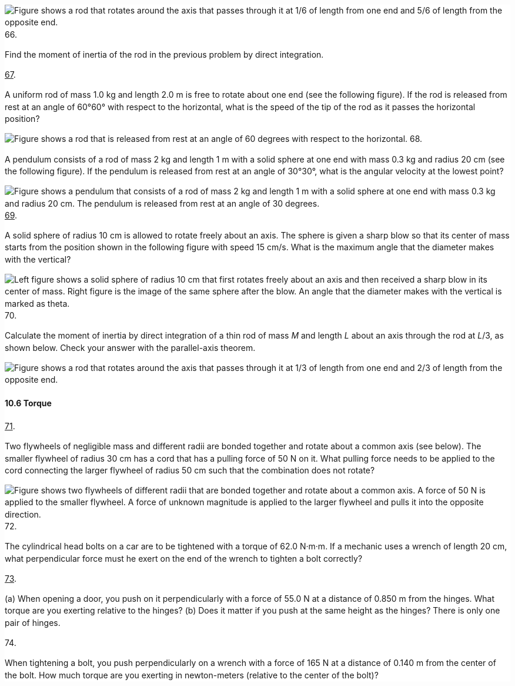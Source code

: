 ![Figure shows a rod that rotates around the axis that passes through it at 1/6 of length from one end and 5/6 of length from the opposite end.][39] 66\. 

Find the moment of inertia of the rod in the previous problem by direct integration.

[67][40]. 

A uniform rod of mass 1.0 kg and length 2.0 m is free to rotate about one end (see the following figure). If the rod is released from rest at an angle of 60°60° with respect to the horizontal, what is the speed of the tip of the rod as it passes the horizontal position?

![Figure shows a rod that is released from rest at an angle of 60 degrees with respect to the horizontal.][41] 68\. 

A pendulum consists of a rod of mass 2 kg and length 1 m with a solid sphere at one end with mass 0.3 kg and radius 20 cm (see the following figure). If the pendulum is released from rest at an angle of 30°30°, what is the angular velocity at the lowest point?

![Figure shows a pendulum that consists of a rod of mass 2 kg and length 1 m with a solid sphere at one end with mass 0.3 kg and radius 20 cm. The pendulum is released from rest at an angle of 30 degrees.][42] [69][43]. 

A solid sphere of radius 10 cm is allowed to rotate freely about an axis. The sphere is given a sharp blow so that its center of mass starts from the position shown in the following figure with speed 15 cm/s. What is the maximum angle that the diameter makes with the vertical?

![Left figure shows a solid sphere of radius 10 cm that first rotates freely about an axis and then received a sharp blow in its center of mass. Right figure is the image of the same sphere after the blow. An angle that the diameter makes with the vertical is marked as theta.][44] 70\. 

Calculate the moment of inertia by direct integration of a thin rod of mass _M_ and length _L_ about an axis through the rod at _L_/3, as shown below. Check your answer with the parallel-axis theorem.

![Figure shows a rod that rotates around the axis that passes through it at 1/3 of length from one end and 2/3 of length from the opposite end.][45]

#### 10.6 Torque

[71][46]. 

Two flywheels of negligible mass and different radii are bonded together and rotate about a common axis (see below). The smaller flywheel of radius 30 cm has a cord that has a pulling force of 50 N on it. What pulling force needs to be applied to the cord connecting the larger flywheel of radius 50 cm such that the combination does not rotate?

![Figure shows two flywheels of different radii that are bonded together and rotate about a common axis. A force of 50 N is applied to the smaller flywheel. A force of unknown magnitude is applied to the larger flywheel and pulls it into the opposite direction.][47] 72\. 

The cylindrical head bolts on a car are to be tightened with a torque of 62.0 N·m·m. If a mechanic uses a wrench of length 20 cm, what perpendicular force must he exert on the end of the wrench to tighten a bolt correctly?

[73][48]. 

(a) When opening a door, you push on it perpendicularly with a force of 55.0 N at a distance of 0.850 m from the hinges. What torque are you exerting relative to the hinges? (b) Does it matter if you push at the same height as the hinges? There is only one pair of hinges.

74\. 

When tightening a bolt, you push perpendicularly on a wrench with a force of 165 N at a distance of 0.140 m from the center of the bolt. How much torque are you exerting in newton-meters (relative to the center of the bolt)?


   [1]: /contents/d50f6e32-0fda-46ef-a362-9bd36ca7c97d@11.28:4b1a90cd-dfdb-43de-88a9-a7b602314c24@7#CNX_UPhysics_10_01_RHR
   [2]: /contents/d50f6e32-0fda-46ef-a362-9bd36ca7c97d@11.28:e6aa980a-5228-5ee3-9de8-cdb28cc6d537@11.28#fs-id1167134537928-solution
   [3]: /contents/d50f6e32-0fda-46ef-a362-9bd36ca7c97d@11.28:e6aa980a-5228-5ee3-9de8-cdb28cc6d537@11.28#fs-id1167134534578-solution
   [4]: /contents/d50f6e32-0fda-46ef-a362-9bd36ca7c97d@11.28:e6aa980a-5228-5ee3-9de8-cdb28cc6d537@11.28#fs-id1167134909773-solution
   [5]: /contents/d50f6e32-0fda-46ef-a362-9bd36ca7c97d@11.28:e6aa980a-5228-5ee3-9de8-cdb28cc6d537@11.28#fs-id1167134882226-solution
   [6]: /contents/d50f6e32-0fda-46ef-a362-9bd36ca7c97d@11.28:e6aa980a-5228-5ee3-9de8-cdb28cc6d537@11.28#fs-id1167134677721-solution
   [7]: /contents/d50f6e32-0fda-46ef-a362-9bd36ca7c97d@11.28:e6aa980a-5228-5ee3-9de8-cdb28cc6d537@11.28#fs-id1167134564878-solution
   [8]: /contents/d50f6e32-0fda-46ef-a362-9bd36ca7c97d@11.28:e6aa980a-5228-5ee3-9de8-cdb28cc6d537@11.28#fs-id1167132278543-solution
   [9]: /contents/d50f6e32-0fda-46ef-a362-9bd36ca7c97d@11.28:e6aa980a-5228-5ee3-9de8-cdb28cc6d537@11.28#fs-id1167133359289-solution
   [10]: /contents/d50f6e32-0fda-46ef-a362-9bd36ca7c97d@11.28:e6aa980a-5228-5ee3-9de8-cdb28cc6d537@11.28#fs-id1167133357558-solution
   [11]: /contents/d50f6e32-0fda-46ef-a362-9bd36ca7c97d@11.28:e6aa980a-5228-5ee3-9de8-cdb28cc6d537@11.28#fs-id1167133356783-solution
   [12]: /contents/d50f6e32-0fda-46ef-a362-9bd36ca7c97d@11.28:e6aa980a-5228-5ee3-9de8-cdb28cc6d537@11.28#fs-id1167133550204-solution
   [13]: /contents/d50f6e32-0fda-46ef-a362-9bd36ca7c97d@11.28:e6aa980a-5228-5ee3-9de8-cdb28cc6d537@11.28#fs-id1167132202281-solution
   [14]: /contents/d50f6e32-0fda-46ef-a362-9bd36ca7c97d@11.28:e6aa980a-5228-5ee3-9de8-cdb28cc6d537@11.28#fs-id1167133859126-solution
   [15]: /contents/d50f6e32-0fda-46ef-a362-9bd36ca7c97d@11.28:e6aa980a-5228-5ee3-9de8-cdb28cc6d537@11.28#fs-id1167134884496-solution
   [16]: /contents/d50f6e32-0fda-46ef-a362-9bd36ca7c97d@11.28:e6aa980a-5228-5ee3-9de8-cdb28cc6d537@11.28#fs-id1167134541813-solution
   [17]: /contents/d50f6e32-0fda-46ef-a362-9bd36ca7c97d@11.28:e6aa980a-5228-5ee3-9de8-cdb28cc6d537@11.28#fs-id1167134437168-solution
   [18]: /contents/d50f6e32-0fda-46ef-a362-9bd36ca7c97d@11.28:e6aa980a-5228-5ee3-9de8-cdb28cc6d537@11.28#fs-id1167134566378-solution
   [19]: /contents/d50f6e32-0fda-46ef-a362-9bd36ca7c97d@11.28:e6aa980a-5228-5ee3-9de8-cdb28cc6d537@11.28#fs-id1167134565547-solution
   [20]: https://cnx.org/resources/a459ebe6f4778b87d37c2814250d154109549b57
   [21]: /contents/d50f6e32-0fda-46ef-a362-9bd36ca7c97d@11.28:e6aa980a-5228-5ee3-9de8-cdb28cc6d537@11.28#fs-id1167131116774-solution
   [22]: /contents/d50f6e32-0fda-46ef-a362-9bd36ca7c97d@11.28:e6aa980a-5228-5ee3-9de8-cdb28cc6d537@11.28#fs-id1167131109414-solution
   [23]: /contents/d50f6e32-0fda-46ef-a362-9bd36ca7c97d@11.28:e6aa980a-5228-5ee3-9de8-cdb28cc6d537@11.28#fs-id1167131116871-solution
   [24]: /contents/d50f6e32-0fda-46ef-a362-9bd36ca7c97d@11.28:e6aa980a-5228-5ee3-9de8-cdb28cc6d537@11.28#fs-id1167131112040-solution
   [25]: https://cnx.org/resources/9334f36fae93ff00e48f7a9fd9f65357fbf8726d
   [26]: /contents/d50f6e32-0fda-46ef-a362-9bd36ca7c97d@11.28:e6aa980a-5228-5ee3-9de8-cdb28cc6d537@11.28#fs-id1167131115092-solution
   [27]: /contents/d50f6e32-0fda-46ef-a362-9bd36ca7c97d@11.28:e6aa980a-5228-5ee3-9de8-cdb28cc6d537@11.28#fs-id1167134566767-solution
   [28]: /contents/d50f6e32-0fda-46ef-a362-9bd36ca7c97d@11.28:e6aa980a-5228-5ee3-9de8-cdb28cc6d537@11.28#fs-id1167134566456-solution
   [29]: /contents/d50f6e32-0fda-46ef-a362-9bd36ca7c97d@11.28:e6aa980a-5228-5ee3-9de8-cdb28cc6d537@11.28#fs-id1167134920568-solution
   [30]: /contents/d50f6e32-0fda-46ef-a362-9bd36ca7c97d@11.28:e6aa980a-5228-5ee3-9de8-cdb28cc6d537@11.28#fs-id1167131117417-solution
   [31]: https://cnx.org/resources/ac38a796bab7d1554e1b7e8af8fe8c2565d94dbf
   [32]: /contents/d50f6e32-0fda-46ef-a362-9bd36ca7c97d@11.28:e6aa980a-5228-5ee3-9de8-cdb28cc6d537@11.28#fs-id1167133871945-solution
   [33]: /contents/d50f6e32-0fda-46ef-a362-9bd36ca7c97d@11.28:e6aa980a-5228-5ee3-9de8-cdb28cc6d537@11.28#fs-id1167133328918-solution
   [34]: /contents/d50f6e32-0fda-46ef-a362-9bd36ca7c97d@11.28:e6aa980a-5228-5ee3-9de8-cdb28cc6d537@11.28#fs-id1167132283944-solution
   [35]: /contents/d50f6e32-0fda-46ef-a362-9bd36ca7c97d@11.28:e6aa980a-5228-5ee3-9de8-cdb28cc6d537@11.28#fs-id1167132279446-solution
   [36]: /contents/d50f6e32-0fda-46ef-a362-9bd36ca7c97d@11.28:e6aa980a-5228-5ee3-9de8-cdb28cc6d537@11.28#fs-id1167132282082-solution
   [37]: https://cnx.org/resources/df9ecb83af3925a466ad4d16c1431494f76a3fb3
   [38]: /contents/d50f6e32-0fda-46ef-a362-9bd36ca7c97d@11.28:e6aa980a-5228-5ee3-9de8-cdb28cc6d537@11.28#fs-id1167133357822-solution
   [39]: https://cnx.org/resources/8239704d77e5d33fefb4348956c5d626bdb5a197
   [40]: /contents/d50f6e32-0fda-46ef-a362-9bd36ca7c97d@11.28:e6aa980a-5228-5ee3-9de8-cdb28cc6d537@11.28#fs-id1167133346254-solution
   [41]: https://cnx.org/resources/5f9914c351fb9ccfd7e6b4de3463ae557eea40d1
   [42]: https://cnx.org/resources/2e518898e89535146de85817bbf0067e4d3b2d66
   [43]: /contents/d50f6e32-0fda-46ef-a362-9bd36ca7c97d@11.28:e6aa980a-5228-5ee3-9de8-cdb28cc6d537@11.28#fs-id1167133447838-solution
   [44]: https://cnx.org/resources/bc0d09dcbba09237f3f9788e911c74facdb622f0
   [45]: https://cnx.org/resources/b8ca4e1c1e9b38994913281d03a29d98666003be
   [46]: /contents/d50f6e32-0fda-46ef-a362-9bd36ca7c97d@11.28:e6aa980a-5228-5ee3-9de8-cdb28cc6d537@11.28#fs-id1167133549687-solution
   [47]: https://cnx.org/resources/48a26d27ea01b7f05d835cd2a95da4efca3bdbf2
   [48]: /contents/d50f6e32-0fda-46ef-a362-9bd36ca7c97d@11.28:e6aa980a-5228-5ee3-9de8-cdb28cc6d537@11.28#fs-id1167133464118-solution
   [49]: /contents/d50f6e32-0fda-46ef-a362-9bd36ca7c97d@11.28:e6aa980a-5228-5ee3-9de8-cdb28cc6d537@11.28#fs-id1167133794885-solution
   [50]: https://cnx.org/resources/58ef409b6ddbade0a437fa355dc2b2f9736aabdd
   [51]: /contents/d50f6e32-0fda-46ef-a362-9bd36ca7c97d@11.28:e6aa980a-5228-5ee3-9de8-cdb28cc6d537@11.28#fs-id1167133465097-solution
   [52]: https://cnx.org/resources/c1c0f79ed0ff5625cf56b263f8187818a947a1d0
   [53]: https://cnx.org/resources/8b49fd0f810a9c11fd8b45d93de72c4737bea067
   [54]: /contents/d50f6e32-0fda-46ef-a362-9bd36ca7c97d@11.28:e6aa980a-5228-5ee3-9de8-cdb28cc6d537@11.28#fs-id1167133570785-solution
   [55]: https://cnx.org/resources/b1c50f828f8f34cb286121086fe867680e82f6bd
   [56]: /contents/d50f6e32-0fda-46ef-a362-9bd36ca7c97d@11.28:e6aa980a-5228-5ee3-9de8-cdb28cc6d537@11.28#fs-id1167132282560-solution
   [57]: https://cnx.org/resources/e3d53bff8b165c531227da4e8d02107d84006698
   [58]: /contents/d50f6e32-0fda-46ef-a362-9bd36ca7c97d@11.28:e6aa980a-5228-5ee3-9de8-cdb28cc6d537@11.28#fs-id1167133472494-solution
   [59]: /contents/d50f6e32-0fda-46ef-a362-9bd36ca7c97d@11.28:e6aa980a-5228-5ee3-9de8-cdb28cc6d537@11.28#fs-id1167131115995-solution
   [60]: /contents/d50f6e32-0fda-46ef-a362-9bd36ca7c97d@11.28:e6aa980a-5228-5ee3-9de8-cdb28cc6d537@11.28#fs-id1167134963846-solution
   [61]: /contents/d50f6e32-0fda-46ef-a362-9bd36ca7c97d@11.28:e6aa980a-5228-5ee3-9de8-cdb28cc6d537@11.28#fs-id1167134966142-solution
   [62]: /contents/d50f6e32-0fda-46ef-a362-9bd36ca7c97d@11.28:e6aa980a-5228-5ee3-9de8-cdb28cc6d537@11.28#fs-id1167131107637-solution
   [63]: https://cnx.org/resources/7af8a1474ebe3bfc56474b7e94404ae88dcf0e7c
   [64]: /contents/d50f6e32-0fda-46ef-a362-9bd36ca7c97d@11.28:e6aa980a-5228-5ee3-9de8-cdb28cc6d537@11.28#fs-id1167131112903-solution
   [65]: https://cnx.org/resources/0eb23afe697f2e5be8c609dd4bdbb17f4b2038fe
   [66]: https://cnx.org/resources/52e0c273a86830765c0e8d6472e7089b9ed302d4
   [67]: /contents/d50f6e32-0fda-46ef-a362-9bd36ca7c97d@11.28:e6aa980a-5228-5ee3-9de8-cdb28cc6d537@11.28#fs-id1167134962861-solution
   [68]: https://cnx.org/resources/743d09813f3ca29c8ca2825427810c89cb567cf1
   [69]: https://cnx.org/resources/0e0cca629e68bb58e9a4dafbbf75b6ea6212d0e7
   [70]: /contents/d50f6e32-0fda-46ef-a362-9bd36ca7c97d@11.28:e6aa980a-5228-5ee3-9de8-cdb28cc6d537@11.28#fs-id1167134961692-solution
   [71]: /contents/d50f6e32-0fda-46ef-a362-9bd36ca7c97d@11.28:e6aa980a-5228-5ee3-9de8-cdb28cc6d537@11.28#fs-id1167134968730-solution
   [72]: https://cnx.org/resources/dd3b672f550a76082c4d6e89f04c5b751eb5195d
   [73]: /contents/d50f6e32-0fda-46ef-a362-9bd36ca7c97d@11.28:e6aa980a-5228-5ee3-9de8-cdb28cc6d537@11.28#fs-id1167131121774-solution
   [74]: https://cnx.org/resources/0143fb1091b30813119a13e837cdf2c5705b9335
   [75]: /contents/d50f6e32-0fda-46ef-a362-9bd36ca7c97d@11.28:e6aa980a-5228-5ee3-9de8-cdb28cc6d537@11.28#fs-id1167134963870-solution
   [76]: https://cnx.org/resources/0c16fe151e251d557ef76429df4290c51161a763
   [77]: /contents/d50f6e32-0fda-46ef-a362-9bd36ca7c97d@11.28:e6aa980a-5228-5ee3-9de8-cdb28cc6d537@11.28#fs-id1167134966636-solution
   [78]: https://cnx.org/resources/0b4a963d1173a1192ae7d8ab2e2ef745317bdc1a
   [79]: https://cnx.org/resources/7e87064dc8657cf1de0c7d9666a63473eda8abfd
   [80]: /contents/d50f6e32-0fda-46ef-a362-9bd36ca7c97d@11.28:e6aa980a-5228-5ee3-9de8-cdb28cc6d537@11.28#fs-id1167134872487-solution
   [81]: /contents/d50f6e32-0fda-46ef-a362-9bd36ca7c97d@11.28:e6aa980a-5228-5ee3-9de8-cdb28cc6d537@11.28#fs-id1167131111595-solution
   [82]: /contents/d50f6e32-0fda-46ef-a362-9bd36ca7c97d@11.28:e6aa980a-5228-5ee3-9de8-cdb28cc6d537@11.28#fs-id1167134872851-solution
   [83]: /contents/d50f6e32-0fda-46ef-a362-9bd36ca7c97d@11.28:e6aa980a-5228-5ee3-9de8-cdb28cc6d537@11.28#fs-id1167134989982-solution
   [84]: https://cnx.org/resources/1b578347c43394b4dcc382c355efd0a7efc9dcc1
   [85]: /contents/d50f6e32-0fda-46ef-a362-9bd36ca7c97d@11.28:e6aa980a-5228-5ee3-9de8-cdb28cc6d537@11.28#fs-id1167131104768-solution
   [86]: https://cnx.org/resources/b9975941f292f355d1b42cada46a7db5c2903620
   [87]: https://cnx.org/resources/840100606ad9ffd15e3e3f6b3b74a3c7caf12855
   [88]: /contents/d50f6e32-0fda-46ef-a362-9bd36ca7c97d@11.28:e6aa980a-5228-5ee3-9de8-cdb28cc6d537@11.28#fs-id1167134965489-solution
   [89]: /contents/d50f6e32-0fda-46ef-a362-9bd36ca7c97d@11.28:e6aa980a-5228-5ee3-9de8-cdb28cc6d537@11.28#fs-id1167131116264-solution
   [90]: /contents/d50f6e32-0fda-46ef-a362-9bd36ca7c97d@11.28:e6aa980a-5228-5ee3-9de8-cdb28cc6d537@11.28#fs-id1167131105659-solution
   [91]: /contents/d50f6e32-0fda-46ef-a362-9bd36ca7c97d@11.28:e6aa980a-5228-5ee3-9de8-cdb28cc6d537@11.28#fs-id1167131120254-solution
   [92]: https://cnx.org/resources/a32d35be4f086ce46d5ad2384745cf918e937d66
   [93]: /contents/d50f6e32-0fda-46ef-a362-9bd36ca7c97d@11.28:e6aa980a-5228-5ee3-9de8-cdb28cc6d537@11.28#fs-id1167131102237-solution
   [94]: https://cnx.org/resources/a10f6a33cb20104366272d1a02a43d0728703224